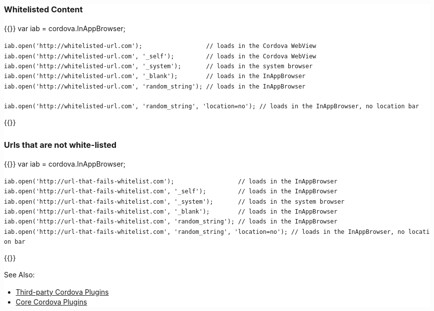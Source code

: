 ### Whitelisted Content

{{<highlight javascript>}}
    var iab = cordova.InAppBrowser;

    iab.open('http://whitelisted-url.com');                  // loads in the Cordova WebView
    iab.open('http://whitelisted-url.com', '_self');         // loads in the Cordova WebView
    iab.open('http://whitelisted-url.com', '_system');       // loads in the system browser
    iab.open('http://whitelisted-url.com', '_blank');        // loads in the InAppBrowser
    iab.open('http://whitelisted-url.com', 'random_string'); // loads in the InAppBrowser

    iab.open('http://whitelisted-url.com', 'random_string', 'location=no'); // loads in the InAppBrowser, no location bar
{{</highlight>}}

### Urls that are not white-listed

{{<highlight javascript>}}
    var iab = cordova.InAppBrowser;

    iab.open('http://url-that-fails-whitelist.com');                  // loads in the InAppBrowser
    iab.open('http://url-that-fails-whitelist.com', '_self');         // loads in the InAppBrowser
    iab.open('http://url-that-fails-whitelist.com', '_system');       // loads in the system browser
    iab.open('http://url-that-fails-whitelist.com', '_blank');        // loads in the InAppBrowser
    iab.open('http://url-that-fails-whitelist.com', 'random_string'); // loads in the InAppBrowser
    iab.open('http://url-that-fails-whitelist.com', 'random_string', 'location=no'); // loads in the InAppBrowser, no location bar
{{</highlight>}}

See Also:

- [Third-party Cordova Plugins](../../third_party_phonegap)
- [Core Cordova Plugins](../../cordova_6.5)
